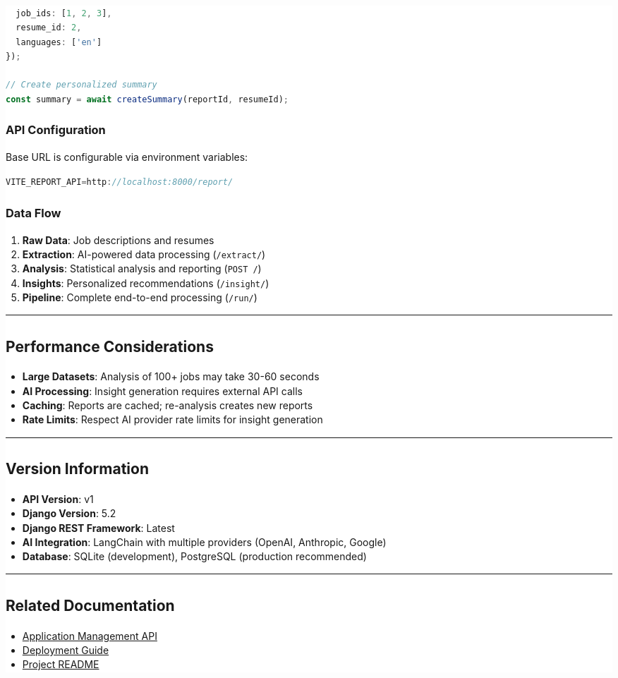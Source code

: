 ```javascript
  job_ids: [1, 2, 3],
  resume_id: 2,
  languages: ['en']
});

// Create personalized summary
const summary = await createSummary(reportId, resumeId);
```

### API Configuration

Base URL is configurable via environment variables:
```javascript
VITE_REPORT_API=http://localhost:8000/report/
```

### Data Flow

1. **Raw Data**: Job descriptions and resumes
2. **Extraction**: AI-powered data processing (`/extract/`)
3. **Analysis**: Statistical analysis and reporting (`POST /`)
4. **Insights**: Personalized recommendations (`/insight/`)
5. **Pipeline**: Complete end-to-end processing (`/run/`)

---

## Performance Considerations

- **Large Datasets**: Analysis of 100+ jobs may take 30-60 seconds
- **AI Processing**: Insight generation requires external API calls
- **Caching**: Reports are cached; re-analysis creates new reports
- **Rate Limits**: Respect AI provider rate limits for insight generation

---

## Version Information

- **API Version**: v1
- **Django Version**: 5.2
- **Django REST Framework**: Latest
- **AI Integration**: LangChain with multiple providers (OpenAI, Anthropic, Google)
- **Database**: SQLite (development), PostgreSQL (production recommended)

---

## Related Documentation

- [Application Management API](API_APPLICATION.md)
- [Deployment Guide](../DEPLOYMENT.md)
- [Project README](../../README.md)